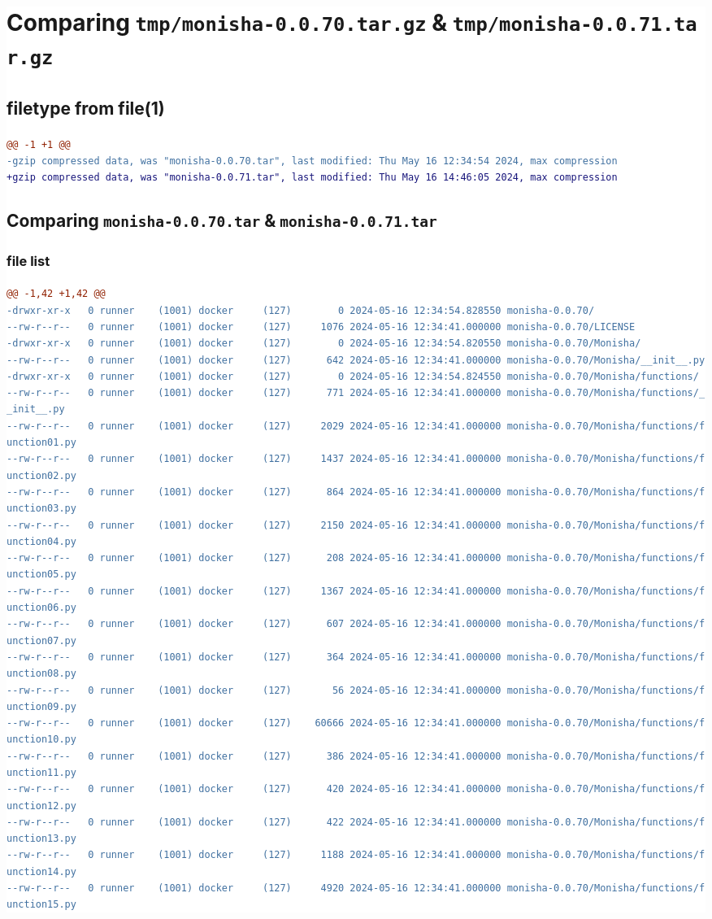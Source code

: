 # Comparing `tmp/monisha-0.0.70.tar.gz` & `tmp/monisha-0.0.71.tar.gz`

## filetype from file(1)

```diff
@@ -1 +1 @@
-gzip compressed data, was "monisha-0.0.70.tar", last modified: Thu May 16 12:34:54 2024, max compression
+gzip compressed data, was "monisha-0.0.71.tar", last modified: Thu May 16 14:46:05 2024, max compression
```

## Comparing `monisha-0.0.70.tar` & `monisha-0.0.71.tar`

### file list

```diff
@@ -1,42 +1,42 @@
-drwxr-xr-x   0 runner    (1001) docker     (127)        0 2024-05-16 12:34:54.828550 monisha-0.0.70/
--rw-r--r--   0 runner    (1001) docker     (127)     1076 2024-05-16 12:34:41.000000 monisha-0.0.70/LICENSE
-drwxr-xr-x   0 runner    (1001) docker     (127)        0 2024-05-16 12:34:54.820550 monisha-0.0.70/Monisha/
--rw-r--r--   0 runner    (1001) docker     (127)      642 2024-05-16 12:34:41.000000 monisha-0.0.70/Monisha/__init__.py
-drwxr-xr-x   0 runner    (1001) docker     (127)        0 2024-05-16 12:34:54.824550 monisha-0.0.70/Monisha/functions/
--rw-r--r--   0 runner    (1001) docker     (127)      771 2024-05-16 12:34:41.000000 monisha-0.0.70/Monisha/functions/__init__.py
--rw-r--r--   0 runner    (1001) docker     (127)     2029 2024-05-16 12:34:41.000000 monisha-0.0.70/Monisha/functions/function01.py
--rw-r--r--   0 runner    (1001) docker     (127)     1437 2024-05-16 12:34:41.000000 monisha-0.0.70/Monisha/functions/function02.py
--rw-r--r--   0 runner    (1001) docker     (127)      864 2024-05-16 12:34:41.000000 monisha-0.0.70/Monisha/functions/function03.py
--rw-r--r--   0 runner    (1001) docker     (127)     2150 2024-05-16 12:34:41.000000 monisha-0.0.70/Monisha/functions/function04.py
--rw-r--r--   0 runner    (1001) docker     (127)      208 2024-05-16 12:34:41.000000 monisha-0.0.70/Monisha/functions/function05.py
--rw-r--r--   0 runner    (1001) docker     (127)     1367 2024-05-16 12:34:41.000000 monisha-0.0.70/Monisha/functions/function06.py
--rw-r--r--   0 runner    (1001) docker     (127)      607 2024-05-16 12:34:41.000000 monisha-0.0.70/Monisha/functions/function07.py
--rw-r--r--   0 runner    (1001) docker     (127)      364 2024-05-16 12:34:41.000000 monisha-0.0.70/Monisha/functions/function08.py
--rw-r--r--   0 runner    (1001) docker     (127)       56 2024-05-16 12:34:41.000000 monisha-0.0.70/Monisha/functions/function09.py
--rw-r--r--   0 runner    (1001) docker     (127)    60666 2024-05-16 12:34:41.000000 monisha-0.0.70/Monisha/functions/function10.py
--rw-r--r--   0 runner    (1001) docker     (127)      386 2024-05-16 12:34:41.000000 monisha-0.0.70/Monisha/functions/function11.py
--rw-r--r--   0 runner    (1001) docker     (127)      420 2024-05-16 12:34:41.000000 monisha-0.0.70/Monisha/functions/function12.py
--rw-r--r--   0 runner    (1001) docker     (127)      422 2024-05-16 12:34:41.000000 monisha-0.0.70/Monisha/functions/function13.py
--rw-r--r--   0 runner    (1001) docker     (127)     1188 2024-05-16 12:34:41.000000 monisha-0.0.70/Monisha/functions/function14.py
--rw-r--r--   0 runner    (1001) docker     (127)     4920 2024-05-16 12:34:41.000000 monisha-0.0.70/Monisha/functions/function15.py
```